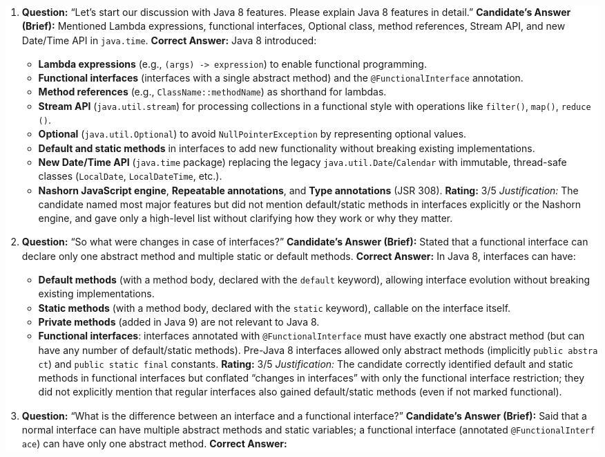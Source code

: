 1. **Question:** “Let’s start our discussion with Java 8 features. Please explain Java 8 features in detail.”
   **Candidate’s Answer (Brief):**
   Mentioned Lambda expressions, functional interfaces, Optional class, method references, Stream API, and new Date/Time API in `java.time`.
   **Correct Answer:**
   Java 8 introduced:

   * **Lambda expressions** (e.g., `(args) -> expression`) to enable functional programming.
   * **Functional interfaces** (interfaces with a single abstract method) and the `@FunctionalInterface` annotation.
   * **Method references** (e.g., `ClassName::methodName`) as shorthand for lambdas.
   * **Stream API** (`java.util.stream`) for processing collections in a functional style with operations like `filter()`, `map()`, `reduce()`.
   * **Optional** (`java.util.Optional`) to avoid `NullPointerException` by representing optional values.
   * **Default and static methods** in interfaces to add new functionality without breaking existing implementations.
   * **New Date/Time API** (`java.time` package) replacing the legacy `java.util.Date`/`Calendar` with immutable, thread-safe classes (`LocalDate`, `LocalDateTime`, etc.).
   * **Nashorn JavaScript engine**, **Repeatable annotations**, and **Type annotations** (JSR 308).
     **Rating:** 3/5
     *Justification:* The candidate named most major features but did not mention default/static methods in interfaces explicitly or the Nashorn engine, and gave only a high-level list without clarifying how they work or why they matter.

2. **Question:** “So what were changes in case of interfaces?”
   **Candidate’s Answer (Brief):**
   Stated that a functional interface can declare only one abstract method and multiple static or default methods.
   **Correct Answer:**
   In Java 8, interfaces can have:

   * **Default methods** (with a method body, declared with the `default` keyword), allowing interface evolution without breaking existing implementations.
   * **Static methods** (with a method body, declared with the `static` keyword), callable on the interface itself.
   * **Private methods** (added in Java 9) are not relevant to Java 8.
   * **Functional interfaces**: interfaces annotated with `@FunctionalInterface` must have exactly one abstract method (but can have any number of default/static methods).
     Pre-Java 8 interfaces allowed only abstract methods (implicitly `public abstract`) and `public static final` constants.
     **Rating:** 3/5
     *Justification:* The candidate correctly identified default and static methods in functional interfaces but conflated “changes in interfaces” with only the functional interface restriction; they did not explicitly mention that regular interfaces also gained default/static methods (even if not marked functional).

3. **Question:** “What is the difference between an interface and a functional interface?”
   **Candidate’s Answer (Brief):**
   Said that a normal interface can have multiple abstract methods and static variables; a functional interface (annotated `@FunctionalInterface`) can have only one abstract method.
   **Correct Answer:**

